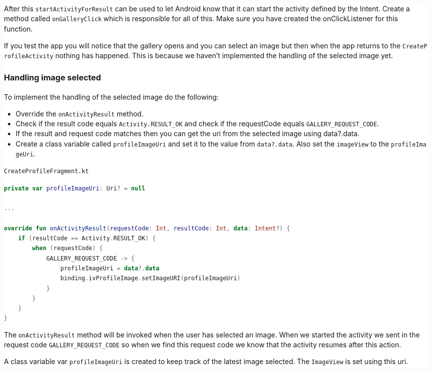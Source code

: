 After this `startActivityForResult` can be used to let Android know that it can start the activity defined by the
Intent. Create a method called `onGalleryClick` which is responsible for all of this. Make sure you have created the
onClickListener for this function.

If you test the app you will notice that the gallery opens and you can select an image but then when the app returns to
the `CreateProfileActivity` nothing has happened. This is because we haven’t implemented the handling of the selected
image yet.

### Handling image selected

To implement the handling of the selected image do the following:

- Override the `onActivityResult` method.
- Check if the result code equals `Activity.RESULT_OK` and check if the requestCode equals `GALLERY_REQUEST_CODE`.
- If the result and request code matches then you can get the uri from the selected image using data?.data.
- Create a class variable called `profileImageUri` and set it to the value from `data?.data`. Also set the `imageView`
  to the
  `profileImageUri`.

`CreateProfileFragment.kt`

```kotlin
private var profileImageUri: Uri? = null

...

override fun onActivityResult(requestCode: Int, resultCode: Int, data: Intent?) {
    if (resultCode == Activity.RESULT_OK) {
        when (requestCode) {
            GALLERY_REQUEST_CODE -> {
                profileImageUri = data?.data
                binding.ivProfileImage.setImageURI(profileImageUri)
            }
        }
    }
}
```

The `onActivityResult` method will be invoked when the user has selected an image. When we started the activity we sent
in the request code `GALLERY_REQUEST_CODE` so when we find this request code we know that the activity resumes after
this action.

A class variable var `profileImageUri` is created to keep track of the latest image selected. The `ImageView` is set
using this uri.

